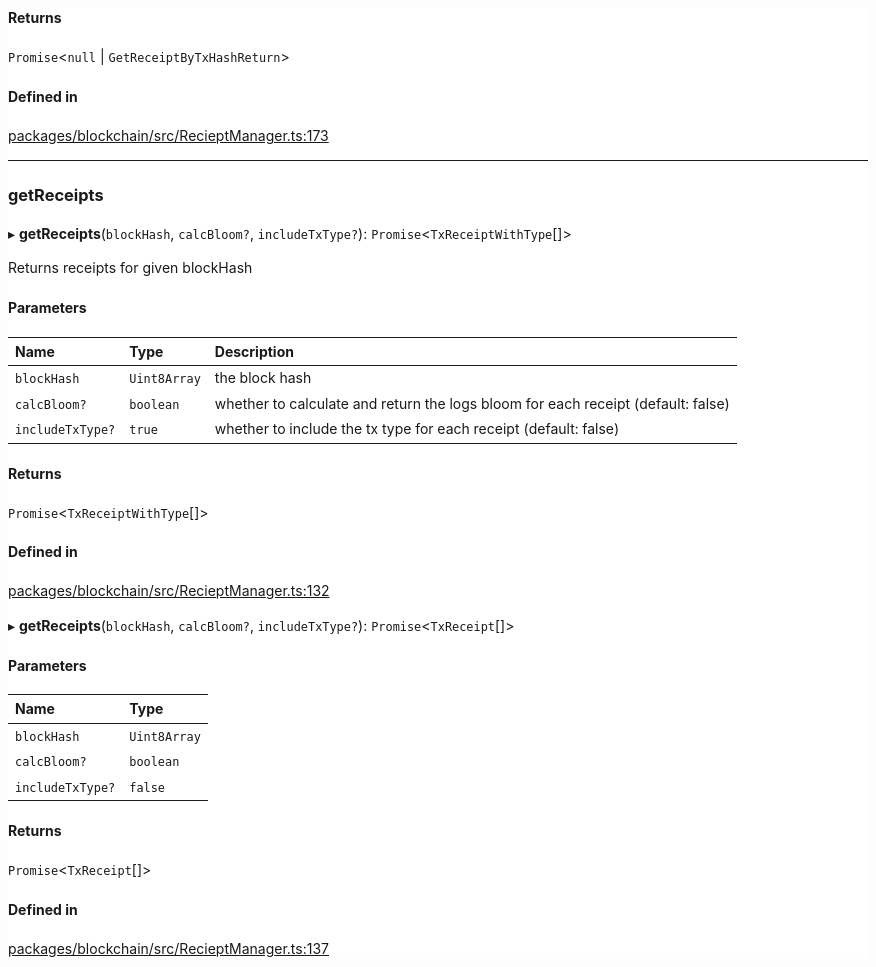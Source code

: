 #### Returns

`Promise`\<``null`` \| `GetReceiptByTxHashReturn`\>

#### Defined in

[packages/blockchain/src/RecieptManager.ts:173](https://github.com/evmts/tevm-monorepo/blob/main/packages/blockchain/src/RecieptManager.ts#L173)

___

### getReceipts

▸ **getReceipts**(`blockHash`, `calcBloom?`, `includeTxType?`): `Promise`\<`TxReceiptWithType`[]\>

Returns receipts for given blockHash

#### Parameters

| Name | Type | Description |
| :------ | :------ | :------ |
| `blockHash` | `Uint8Array` | the block hash |
| `calcBloom?` | `boolean` | whether to calculate and return the logs bloom for each receipt (default: false) |
| `includeTxType?` | ``true`` | whether to include the tx type for each receipt (default: false) |

#### Returns

`Promise`\<`TxReceiptWithType`[]\>

#### Defined in

[packages/blockchain/src/RecieptManager.ts:132](https://github.com/evmts/tevm-monorepo/blob/main/packages/blockchain/src/RecieptManager.ts#L132)

▸ **getReceipts**(`blockHash`, `calcBloom?`, `includeTxType?`): `Promise`\<`TxReceipt`[]\>

#### Parameters

| Name | Type |
| :------ | :------ |
| `blockHash` | `Uint8Array` |
| `calcBloom?` | `boolean` |
| `includeTxType?` | ``false`` |

#### Returns

`Promise`\<`TxReceipt`[]\>

#### Defined in

[packages/blockchain/src/RecieptManager.ts:137](https://github.com/evmts/tevm-monorepo/blob/main/packages/blockchain/src/RecieptManager.ts#L137)
